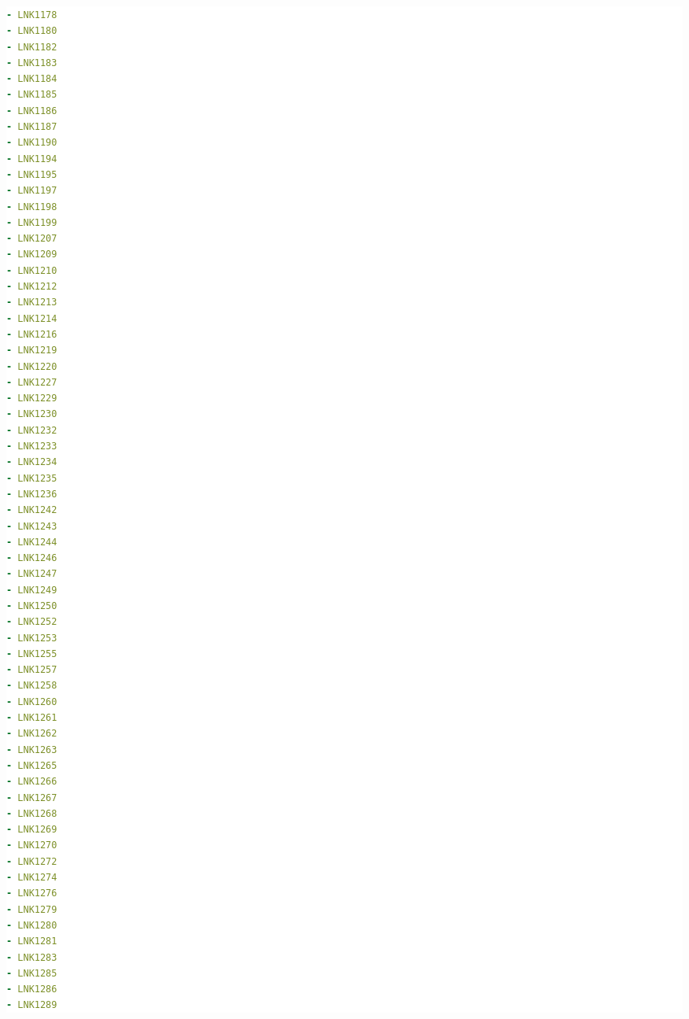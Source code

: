 ```yaml
- LNK1178
- LNK1180
- LNK1182
- LNK1183
- LNK1184
- LNK1185
- LNK1186
- LNK1187
- LNK1190
- LNK1194
- LNK1195
- LNK1197
- LNK1198
- LNK1199
- LNK1207
- LNK1209
- LNK1210
- LNK1212
- LNK1213
- LNK1214
- LNK1216
- LNK1219
- LNK1220
- LNK1227
- LNK1229
- LNK1230
- LNK1232
- LNK1233
- LNK1234
- LNK1235
- LNK1236
- LNK1242
- LNK1243
- LNK1244
- LNK1246
- LNK1247
- LNK1249
- LNK1250
- LNK1252
- LNK1253
- LNK1255
- LNK1257
- LNK1258
- LNK1260
- LNK1261
- LNK1262
- LNK1263
- LNK1265
- LNK1266
- LNK1267
- LNK1268
- LNK1269
- LNK1270
- LNK1272
- LNK1274
- LNK1276
- LNK1279
- LNK1280
- LNK1281
- LNK1283
- LNK1285
- LNK1286
- LNK1289
```
